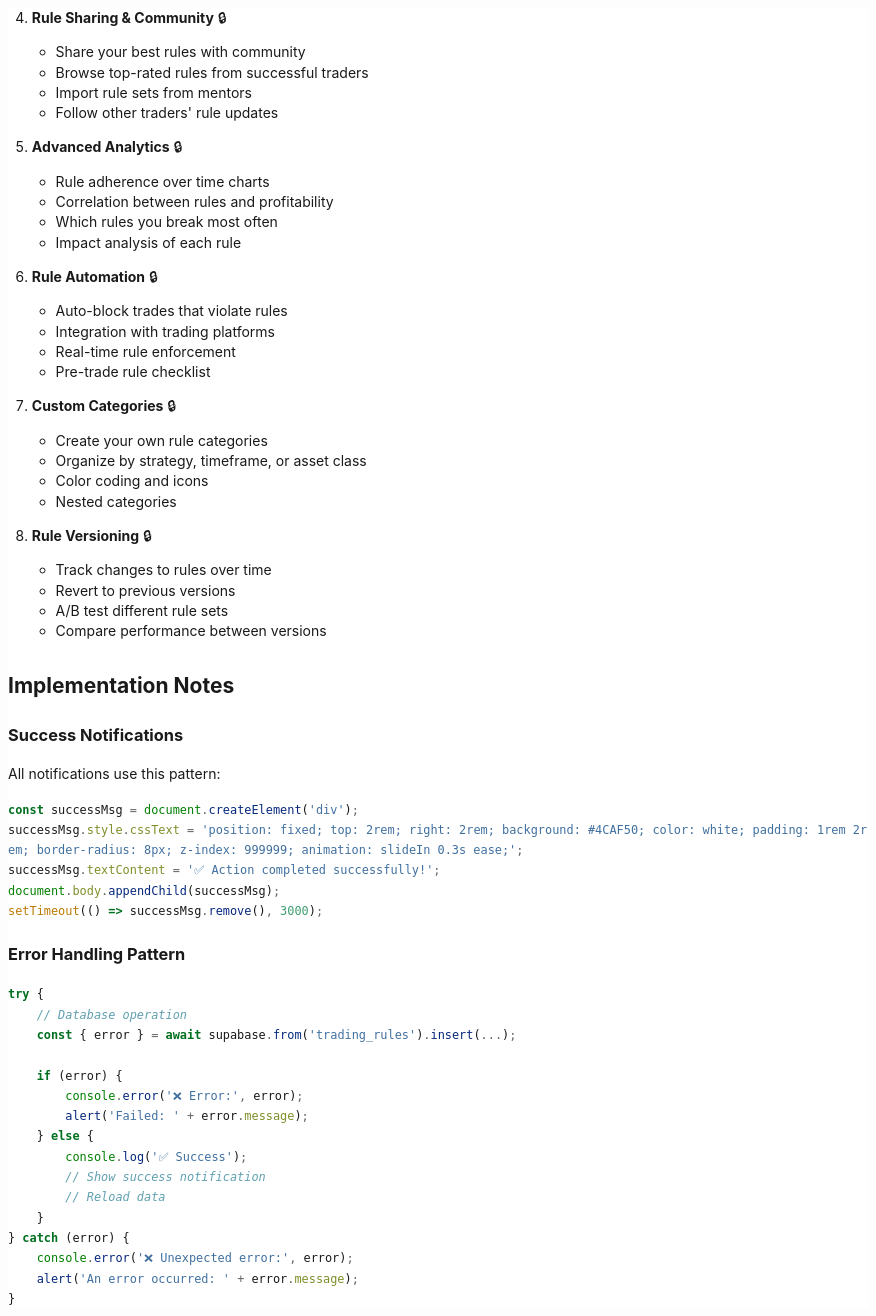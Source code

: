 4. **Rule Sharing & Community** 🔒
   - Share your best rules with community
   - Browse top-rated rules from successful traders
   - Import rule sets from mentors
   - Follow other traders' rule updates

5. **Advanced Analytics** 🔒
   - Rule adherence over time charts
   - Correlation between rules and profitability
   - Which rules you break most often
   - Impact analysis of each rule

6. **Rule Automation** 🔒
   - Auto-block trades that violate rules
   - Integration with trading platforms
   - Real-time rule enforcement
   - Pre-trade rule checklist

7. **Custom Categories** 🔒
   - Create your own rule categories
   - Organize by strategy, timeframe, or asset class
   - Color coding and icons
   - Nested categories

8. **Rule Versioning** 🔒
   - Track changes to rules over time
   - Revert to previous versions
   - A/B test different rule sets
   - Compare performance between versions

## Implementation Notes

### Success Notifications
All notifications use this pattern:
```javascript
const successMsg = document.createElement('div');
successMsg.style.cssText = 'position: fixed; top: 2rem; right: 2rem; background: #4CAF50; color: white; padding: 1rem 2rem; border-radius: 8px; z-index: 999999; animation: slideIn 0.3s ease;';
successMsg.textContent = '✅ Action completed successfully!';
document.body.appendChild(successMsg);
setTimeout(() => successMsg.remove(), 3000);
```

### Error Handling Pattern
```javascript
try {
    // Database operation
    const { error } = await supabase.from('trading_rules').insert(...);
    
    if (error) {
        console.error('❌ Error:', error);
        alert('Failed: ' + error.message);
    } else {
        console.log('✅ Success');
        // Show success notification
        // Reload data
    }
} catch (error) {
    console.error('❌ Unexpected error:', error);
    alert('An error occurred: ' + error.message);
}
```
